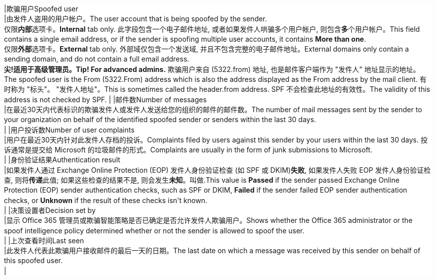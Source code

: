 |<span data-ttu-id="228f2-145">欺骗用户</span><span class="sxs-lookup"><span data-stu-id="228f2-145">Spoofed user</span></span>  <br/> |<span data-ttu-id="228f2-146">由发件人盗用的用户帐户。</span><span class="sxs-lookup"><span data-stu-id="228f2-146">The user account that is being spoofed by the sender.</span></span>  <br/> <span data-ttu-id="228f2-147">仅限**内部**选项卡。</span><span class="sxs-lookup"><span data-stu-id="228f2-147">**Internal** tab only.</span></span> <span data-ttu-id="228f2-148">此字段包含一个电子邮件地址, 或者如果发件人哄骗多个用户帐户, 则包含**多**个用户帐户。</span><span class="sxs-lookup"><span data-stu-id="228f2-148">This field contains a single email address, or if the sender is spoofing multiple user accounts, it contains **More than one**.</span></span>  <br/> <span data-ttu-id="228f2-149">仅限**外部**选项卡。</span><span class="sxs-lookup"><span data-stu-id="228f2-149">**External** tab only.</span></span> <span data-ttu-id="228f2-150">外部域仅包含一个发送域, 并且不包含完整的电子邮件地址。</span><span class="sxs-lookup"><span data-stu-id="228f2-150">External domains only contain a sending domain, and do not contain a full email address.</span></span>  <br/> <span data-ttu-id="228f2-151">**尖!适用于高级管理员。**</span><span class="sxs-lookup"><span data-stu-id="228f2-151">**Tip! For advanced admins.**</span></span> <span data-ttu-id="228f2-152">欺骗用户来自 (5322.from) 地址, 也是邮件客户端作为 "发件人" 地址显示的地址。</span><span class="sxs-lookup"><span data-stu-id="228f2-152">The spoofed user is the From (5322.From) address which is also the address displayed as the From address by the mail client.</span></span> <span data-ttu-id="228f2-153">有时称为 "标头"。 "发件人地址"。</span><span class="sxs-lookup"><span data-stu-id="228f2-153">This is sometimes called the header.from address.</span></span> <span data-ttu-id="228f2-154">SPF 不会检查此地址的有效性。</span><span class="sxs-lookup"><span data-stu-id="228f2-154">The validity of this address is not checked by SPF.</span></span>           |
|<span data-ttu-id="228f2-155">邮件数</span><span class="sxs-lookup"><span data-stu-id="228f2-155">Number of messages</span></span>  <br/> |<span data-ttu-id="228f2-156">在最近30天内代表标识的欺骗发件人或发件人发送给您的组织的邮件的邮件数。</span><span class="sxs-lookup"><span data-stu-id="228f2-156">The number of mail messages sent by the sender to your organization on behalf of the identified spoofed sender or senders within the last 30 days.</span></span>  <br/> |
|<span data-ttu-id="228f2-157">用户投诉数</span><span class="sxs-lookup"><span data-stu-id="228f2-157">Number of user complaints</span></span>  <br/> |<span data-ttu-id="228f2-158">用户在最近30天内针对此发件人存档的投诉。</span><span class="sxs-lookup"><span data-stu-id="228f2-158">Complaints filed by users against this sender by your users within the last 30 days.</span></span> <span data-ttu-id="228f2-159">投诉通常是提交给 Microsoft 的垃圾邮件的形式。</span><span class="sxs-lookup"><span data-stu-id="228f2-159">Complaints are usually in the form of junk submissions to Microsoft.</span></span>  <br/> |
|<span data-ttu-id="228f2-160">身份验证结果</span><span class="sxs-lookup"><span data-stu-id="228f2-160">Authentication result</span></span>  <br/> |<span data-ttu-id="228f2-161">如果发件人通过 Exchange Online Protection (EOP) 发件人身份验证检查 (如 SPF 或 DKIM)**失败**, 如果发件人失败 EOP 发件人身份验证检查, 则将**传递**此值; 如果这些检查的结果不是, 则会发生**未知**。叫做.</span><span class="sxs-lookup"><span data-stu-id="228f2-161">This value is **Passed** if the sender passed Exchange Online Protection (EOP) sender authentication checks, such as SPF or DKIM, **Failed** if the sender failed EOP sender authentication checks, or **Unknown** if the result of these checks isn't known.</span></span>  <br/> |
|<span data-ttu-id="228f2-162">决策设置者</span><span class="sxs-lookup"><span data-stu-id="228f2-162">Decision set by</span></span>  <br/> |<span data-ttu-id="228f2-163">显示 Office 365 管理员或欺骗智能策略是否已确定是否允许发件人欺骗用户。</span><span class="sxs-lookup"><span data-stu-id="228f2-163">Shows whether the Office 365 administrator or the spoof intelligence policy determined whether or not the sender is allowed to spoof the user.</span></span>  <br/> |
|<span data-ttu-id="228f2-164">上次查看时间</span><span class="sxs-lookup"><span data-stu-id="228f2-164">Last seen</span></span>  <br/> |<span data-ttu-id="228f2-165">此发件人代表此欺骗用户接收邮件的最后一天的日期。</span><span class="sxs-lookup"><span data-stu-id="228f2-165">The last date on which a message was received by this sender on behalf of this spoofed user.</span></span>  <br/> |